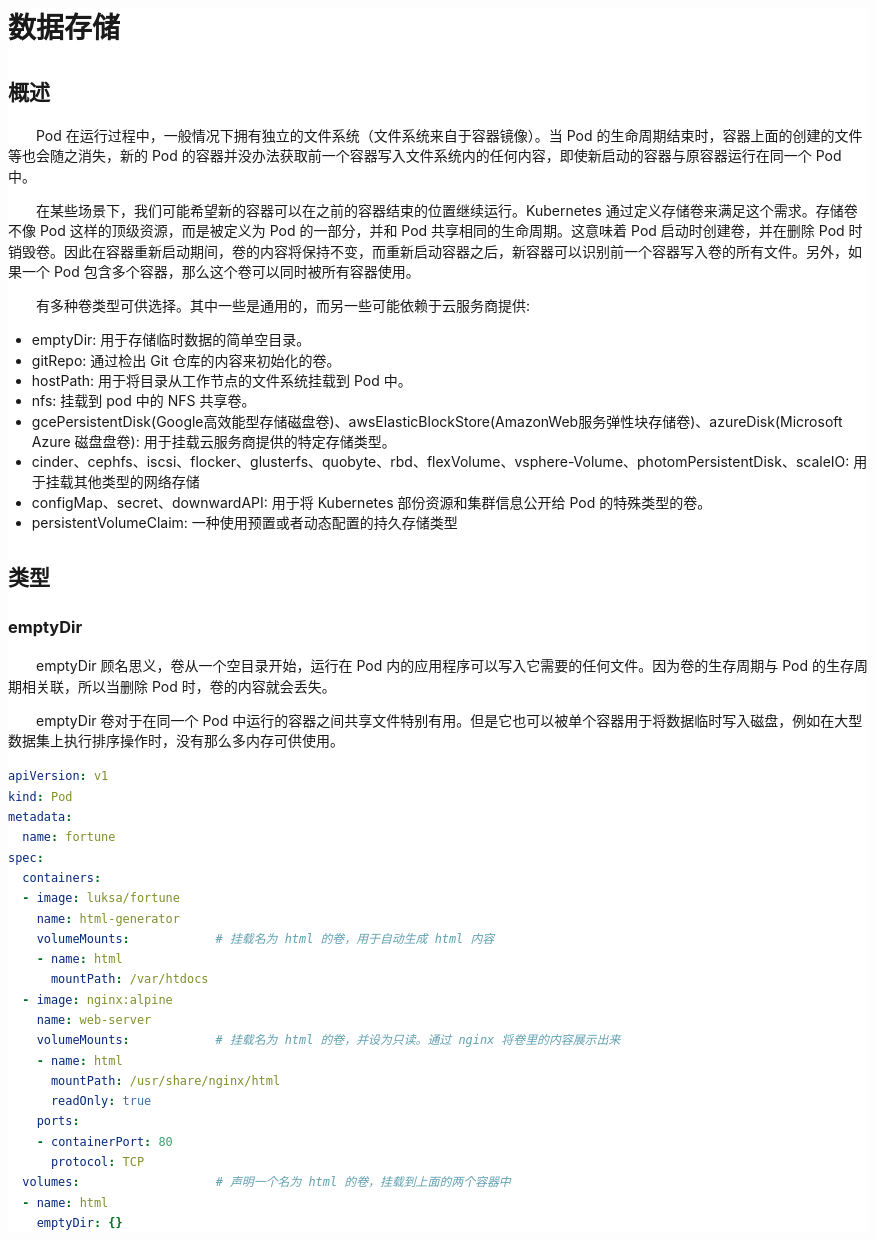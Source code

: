 # 数据存储
## 概述
&emsp;&emsp;Pod 在运行过程中，一般情况下拥有独立的文件系统（文件系统来自于容器镜像）。当 Pod 的生命周期结束时，容器上面的创建的文件等也会随之消失，新的 Pod 的容器并没办法获取前一个容器写入文件系统内的任何内容，即使新启动的容器与原容器运行在同一个 Pod 中。

&emsp;&emsp;在某些场景下，我们可能希望新的容器可以在之前的容器结束的位置继续运行。Kubernetes 通过定义存储卷来满足这个需求。存储卷不像 Pod 这样的顶级资源，而是被定义为 Pod 的一部分，并和 Pod 共享相同的生命周期。这意味着 Pod 启动时创建卷，并在删除 Pod 时销毁卷。因此在容器重新启动期间，卷的内容将保持不变，而重新启动容器之后，新容器可以识别前一个容器写入卷的所有文件。另外，如果一个 Pod 包含多个容器，那么这个卷可以同时被所有容器使用。

&emsp;&emsp;有多种卷类型可供选择。其中一些是通用的，而另一些可能依赖于云服务商提供:

- emptyDir: 用于存储临时数据的简单空目录。
- gitRepo: 通过检出 Git 仓库的内容来初始化的卷。
- hostPath: 用于将目录从工作节点的文件系统挂载到 Pod 中。
- nfs: 挂载到 pod 中的 NFS 共享卷。
- gcePersistentDisk(Google高效能型存储磁盘卷)、awsElasticBlockStore(AmazonWeb服务弹性块存储卷)、azureDisk(Microsoft Azure 磁盘盘卷): 用于挂载云服务商提供的特定存储类型。
- cinder、cephfs、iscsi、flocker、glusterfs、quobyte、rbd、flexVolume、vsphere-Volume、photomPersistentDisk、scaleIO: 用于挂载其他类型的网络存储
- configMap、secret、downwardAPI: 用于将 Kubernetes 部份资源和集群信息公开给 Pod 的特殊类型的卷。
- persistentVolumeClaim: 一种使用预置或者动态配置的持久存储类型

## 类型
### emptyDir
&emsp;&emsp;emptyDir 顾名思义，卷从一个空目录开始，运行在 Pod 内的应用程序可以写入它需要的任何文件。因为卷的生存周期与 Pod 的生存周期相关联，所以当删除 Pod 时，卷的内容就会丢失。

&emsp;&emsp;emptyDir 卷对于在同一个 Pod 中运行的容器之间共享文件特别有用。但是它也可以被单个容器用于将数据临时写入磁盘，例如在大型数据集上执行排序操作时，没有那么多内存可供使用。

```yaml
apiVersion: v1
kind: Pod
metadata:
  name: fortune
spec:
  containers:
  - image: luksa/fortune
    name: html-generator
    volumeMounts:            # 挂载名为 html 的卷，用于自动生成 html 内容
    - name: html
      mountPath: /var/htdocs
  - image: nginx:alpine
    name: web-server
    volumeMounts:            # 挂载名为 html 的卷，并设为只读。通过 nginx 将卷里的内容展示出来
    - name: html
      mountPath: /usr/share/nginx/html
      readOnly: true
    ports:
    - containerPort: 80
      protocol: TCP
  volumes:                   # 声明一个名为 html 的卷，挂载到上面的两个容器中
  - name: html
    emptyDir: {}
```
